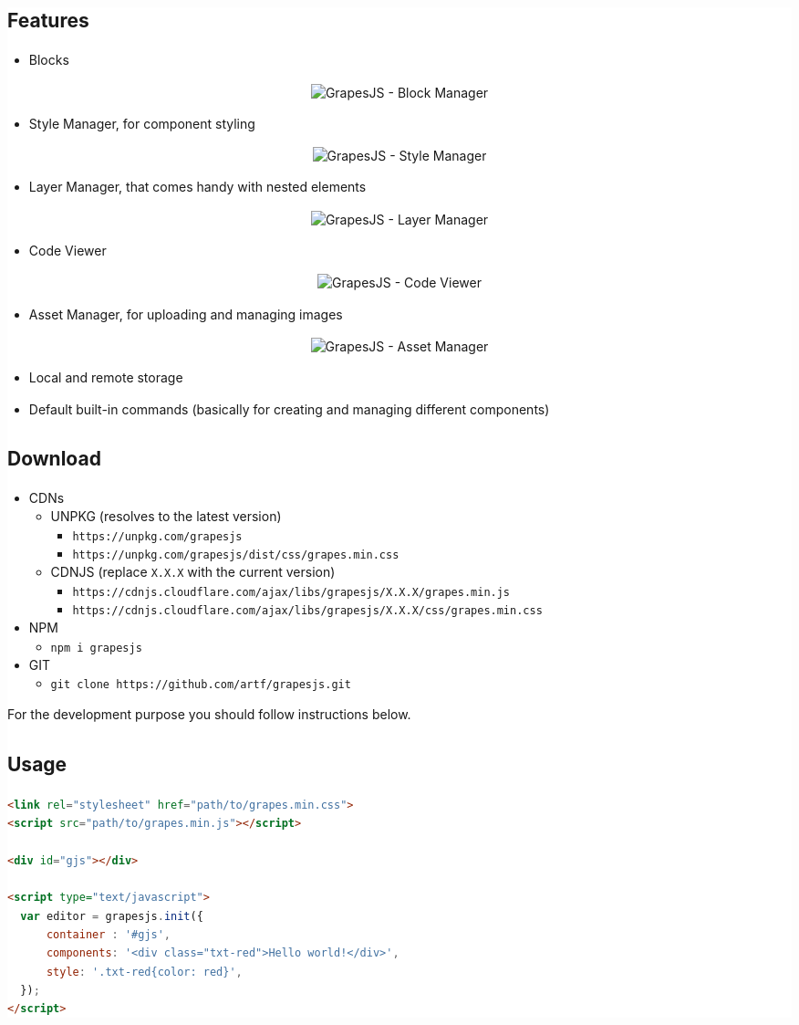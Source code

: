 


## Features


* Blocks
<p align="center"><img src="http://grapesjs.com/img/sc-grapesjs-blocks-prp.jpg" alt="GrapesJS - Block Manager" height="400" align="center"/></p>

* Style Manager, for component styling<br/>
<p align="center"><img src="http://grapesjs.com/img/sc-grapesjs-style-2.jpg" alt="GrapesJS - Style Manager" height="400" align="center"/></p>

* Layer Manager, that comes handy with nested elements<br/>
<p align="center"><img src="http://grapesjs.com/img/sc-grapesjs-layers-2.jpg" alt="GrapesJS - Layer Manager" height="400" align="center"/></p>

* Code Viewer <br/>
<p align="center"><img src="http://grapesjs.com/img/sc-grapesjs-code.jpg" alt="GrapesJS - Code Viewer" height="300" align="center"/></p>

* Asset Manager, for uploading and managing images<br/>
<p align="center"><img src="http://grapesjs.com/img/sc-grapesjs-assets-1.jpg" alt="GrapesJS - Asset Manager" height="250" align="center"/></p>

* Local and remote storage

* Default built-in commands (basically for creating and managing different components)





## Download

* CDNs
  * UNPKG (resolves to the latest version)
    * `https://unpkg.com/grapesjs`
    * `https://unpkg.com/grapesjs/dist/css/grapes.min.css`
  * CDNJS (replace `X.X.X` with the current version)
    * `https://cdnjs.cloudflare.com/ajax/libs/grapesjs/X.X.X/grapes.min.js`
    * `https://cdnjs.cloudflare.com/ajax/libs/grapesjs/X.X.X/css/grapes.min.css`
* NPM
  * `npm i grapesjs`
* GIT
  * `git clone https://github.com/artf/grapesjs.git`

For the development purpose you should follow instructions below.





## Usage

```html
<link rel="stylesheet" href="path/to/grapes.min.css">
<script src="path/to/grapes.min.js"></script>

<div id="gjs"></div>

<script type="text/javascript">
  var editor = grapesjs.init({
      container : '#gjs',
      components: '<div class="txt-red">Hello world!</div>',
      style: '.txt-red{color: red}',
  });
</script>
```
